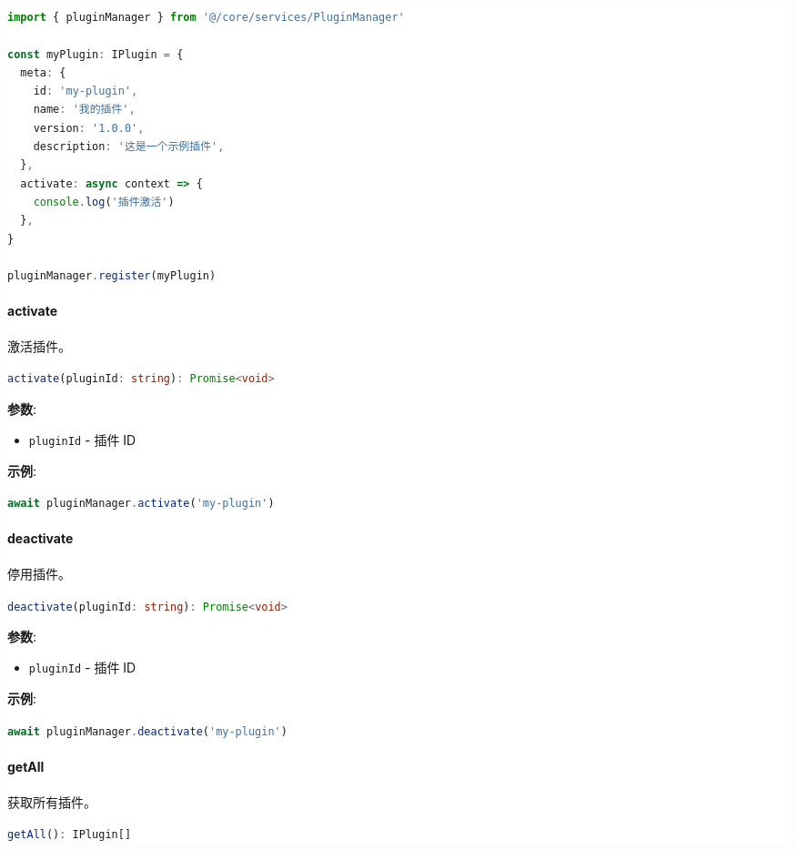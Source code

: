 ```typescript
import { pluginManager } from '@/core/services/PluginManager'

const myPlugin: IPlugin = {
  meta: {
    id: 'my-plugin',
    name: '我的插件',
    version: '1.0.0',
    description: '这是一个示例插件',
  },
  activate: async context => {
    console.log('插件激活')
  },
}

pluginManager.register(myPlugin)
```

#### activate

激活插件。

```typescript
activate(pluginId: string): Promise<void>
```

**参数**:

- `pluginId` - 插件 ID

**示例**:

```typescript
await pluginManager.activate('my-plugin')
```

#### deactivate

停用插件。

```typescript
deactivate(pluginId: string): Promise<void>
```

**参数**:

- `pluginId` - 插件 ID

**示例**:

```typescript
await pluginManager.deactivate('my-plugin')
```

#### getAll

获取所有插件。

```typescript
getAll(): IPlugin[]
```
